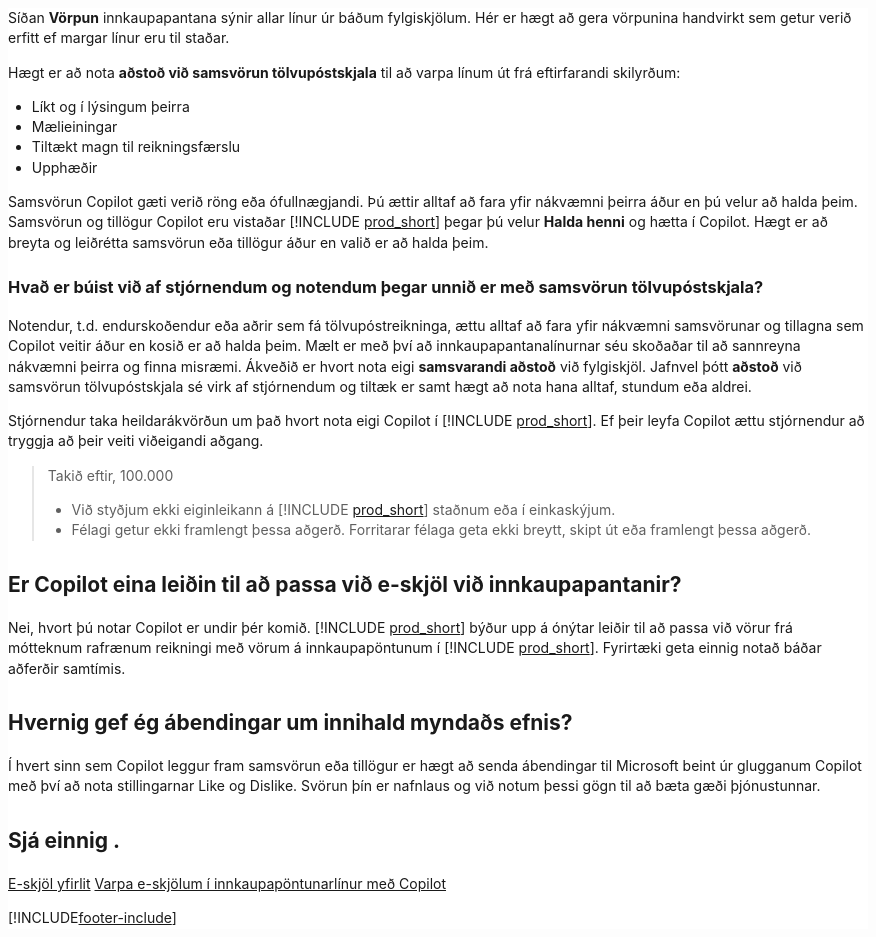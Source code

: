 Síðan **Vörpun** innkaupapantana sýnir allar línur úr báðum fylgiskjölum. Hér er hægt að gera vörpunina handvirkt sem getur verið erfitt ef margar línur eru til staðar.

Hægt er að nota **aðstoð við samsvörun tölvupóstskjala** til að varpa línum út frá eftirfarandi skilyrðum:

- Líkt og í lýsingum þeirra
- Mælieiningar
- Tiltækt magn til reikningsfærslu
- Upphæðir

Samsvörun Copilot gæti verið röng eða ófullnægjandi. Þú ættir alltaf að fara yfir nákvæmni þeirra áður en þú velur að halda þeim. Samsvörun og tillögur Copilot eru vistaðar [!INCLUDE [prod_short](includes/prod_short.md)] þegar þú velur **Halda henni** og hætta í Copilot. Hægt er að breyta og leiðrétta samsvörun eða tillögur áður en valið er að halda þeim. 

### <a name="what-is-expected-of-administrators-and-end-users-when-operating-e-documents-matching-assistance"></a>Hvað er búist við af stjórnendum og notendum þegar unnið er með samsvörun tölvupóstskjala?

Notendur, t.d. endurskoðendur eða aðrir sem fá tölvupóstreikninga, ættu alltaf að fara yfir nákvæmni samsvörunar og tillagna sem Copilot veitir áður en kosið er að halda þeim. Mælt er með því að innkaupapantanalínurnar séu skoðaðar til að sannreyna nákvæmni þeirra og finna misræmi. Ákveðið er hvort nota eigi **samsvarandi aðstoð** við fylgiskjöl. Jafnvel þótt **aðstoð** við samsvörun tölvupóstskjala sé virk af stjórnendum og tiltæk er samt hægt að nota hana alltaf, stundum eða aldrei.  

Stjórnendur taka heildarákvörðun um það hvort nota eigi Copilot í [!INCLUDE [prod_short](includes/prod_short.md)]. Ef þeir leyfa Copilot ættu stjórnendur að tryggja að þeir veiti viðeigandi aðgang.

> Takið eftir, 100.000
> - Við styðjum ekki eiginleikann á [!INCLUDE [prod_short](includes/prod_short.md)] staðnum eða í einkaskýjum.
> - Félagi getur ekki framlengt þessa aðgerð. Forritarar félaga geta ekki breytt, skipt út eða framlengt þessa aðgerð. 

## <a name="is-copilot-the-only-way-to-match-e-documents-to-purchase-orders"></a>Er Copilot eina leiðin til að passa við e-skjöl við innkaupapantanir?

Nei, hvort þú notar Copilot er undir þér komið. [!INCLUDE [prod_short](includes/prod_short.md)] býður upp á ónýtar leiðir til að passa við vörur frá mótteknum rafrænum reikningi með vörum á innkaupapöntunum í [!INCLUDE [prod_short](includes/prod_short.md)]. Fyrirtæki geta einnig notað báðar aðferðir samtímis.  

## <a name="how-do-i-give-feedback-about-ai-generated-content"></a>Hvernig gef ég ábendingar um innihald myndaðs efnis?

Í hvert sinn sem Copilot leggur fram samsvörun eða tillögur er hægt að senda ábendingar til Microsoft beint úr glugganum Copilot með því að nota stillingarnar Like og Dislike. Svörun þín er nafnlaus og við notum þessi gögn til að bæta gæði þjónustunnar.  

## <a name="see-also"></a>Sjá einnig .

[E-skjöl yfirlit](finance-edocuments-overview.md)
[Varpa e-skjölum í innkaupapöntunarlínur með Copilot](map-edocuments-with-copilot.md)

[!INCLUDE[footer-include](includes/footer-banner.md)]
